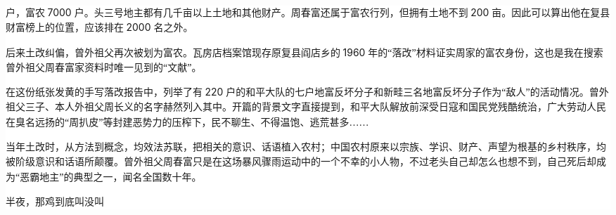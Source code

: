   <span lang="ZH-CN" style='font-family:宋体;mso-ascii-font-family:"Times New Roman"'>
   户，富农
  </span>
  7000
  <span lang="ZH-CN" style='font-family:宋体;mso-ascii-font-family:"Times New Roman"'>
   户。头三号地主都有几千亩以上土地和其他财产。周春富还属于富农行列，但拥有土地不到
  </span>
  200
  <span lang="ZH-CN" style='font-family:宋体;mso-ascii-font-family:"Times New Roman"'>
   亩。因此可以算出他在复县财富榜上的位置，应该排在
  </span>
  2000
  <span lang="ZH-CN" style='font-family:宋体;mso-ascii-font-family:"Times New Roman"'>
   名之外。
  </span>
  <o:p>
  </o:p>
 </p>
 <p class="MsoNormal">
  <span lang="ZH-CN" style='font-family:宋体;mso-ascii-font-family:
"Times New Roman"'>
   后来土改纠偏，曾外祖父再次被划为富农。瓦房店档案馆现存原复县阎店乡的
  </span>
  1960
  <span lang="ZH-CN" style='font-family:宋体;mso-ascii-font-family:"Times New Roman"'>
   年的“落改”材料证实周家的富农身份，这也是我在搜索曾外祖父周春富家资料时唯一见到的“文献”。
  </span>
  <o:p>
  </o:p>
 </p>
 <p class="MsoNormal">
  <span lang="ZH-CN" style='font-family:宋体;mso-ascii-font-family:
"Times New Roman"'>
   在这份纸张发黄的手写落改报告中，列举了有
  </span>
  220
  <span lang="ZH-CN" style='font-family:宋体;mso-ascii-font-family:"Times New Roman"'>
   户的和平大队的七户地富反坏分子和新畦三名地富反坏分子作为“敌人”的活动情况。曾外祖父三子、本人外祖父周长义的名字赫然列入其中。开篇的背景文字直接提到，和平大队解放前深受日寇和国民党残酷统治，广大劳动人民在臭名远扬的“周扒皮”等封建恶势力的压榨下，民不聊生、不得温饱、逃荒甚多……
  </span>
  <o:p>
  </o:p>
 </p>
 <p class="MsoNormal">
  <span lang="ZH-CN" style='font-family:宋体;mso-ascii-font-family:
"Times New Roman"'>
   当年土改时，从方法到概念，均效法苏联，把相关的意识、话语植入农村；中国农村原来以宗族、学识、财产、声望为根基的乡村秩序，均被阶级意识和话语所颠覆。曾外祖父周春富只是在这场暴风骤雨运动中的一个不幸的小人物，不过老头自己却怎么也想不到，自己死后却成为“恶霸地主”的典型之一，闻名全国数十年。
  </span>
  <o:p>
  </o:p>
 </p>
 <p class="MsoNormal">
  <span lang="ZH-CN" style='font-family:宋体;mso-ascii-font-family:
"Times New Roman"'>
   半夜，那鸡到底叫没叫
  </span>
  <o:p>
  </o:p>
 </p>
 <p class="MsoNormal">
  <span lang="ZH-CN" style='font-family:宋体;mso-ascii-font-family:
"Times New Roman"'>